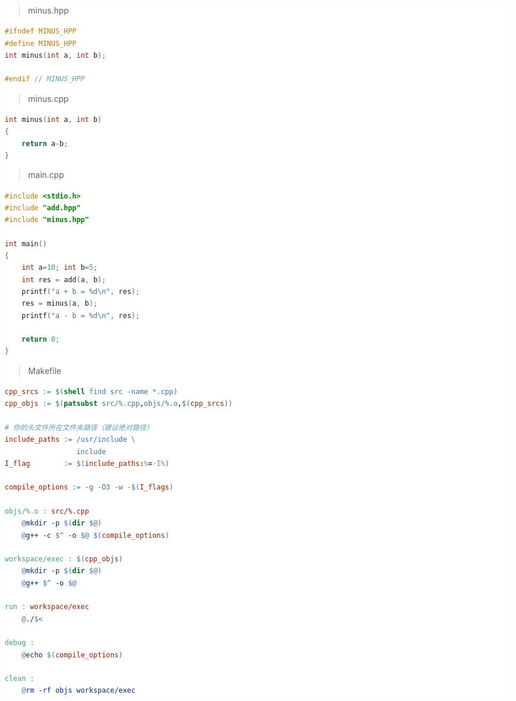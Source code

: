 >minus.hpp

```c++
#ifndef MINUS_HPP
#define MINUS_HPP
int minus(int a, int b);

#endif // MINUS_HPP
```

>minus.cpp

```c++
int minus(int a, int b)
{
    return a-b;
}
```

>main.cpp

```c++
#include <stdio.h>
#include "add.hpp"
#include "minus.hpp"

int main()
{
    int a=10; int b=5;
    int res = add(a, b);
    printf("a + b = %d\n", res);
    res = minus(a, b);
    printf("a - b = %d\n", res);

    return 0;
}
```

>Makefile

```makefile
cpp_srcs := $(shell find src -name *.cpp)
cpp_objs := $(patsubst src/%.cpp,objs/%.o,$(cpp_srcs))

# 你的头文件所在文件夹路径（建议绝对路径）
include_paths := /usr/include \
				 include
I_flag        := $(include_paths:%=-I%)

compile_options := -g -O3 -w -$(I_flags)

objs/%.o : src/%.cpp
	@mkdir -p $(dir $@)
	@g++ -c $^ -o $@ $(compile_options)

workspace/exec : $(cpp_objs)
	@mkdir -p $(dir $@)
	@g++ $^ -o $@ 

run : workspace/exec
	@./$<

debug :
	@echo $(compile_options)

clean :
	@rm -rf objs workspace/exec

```